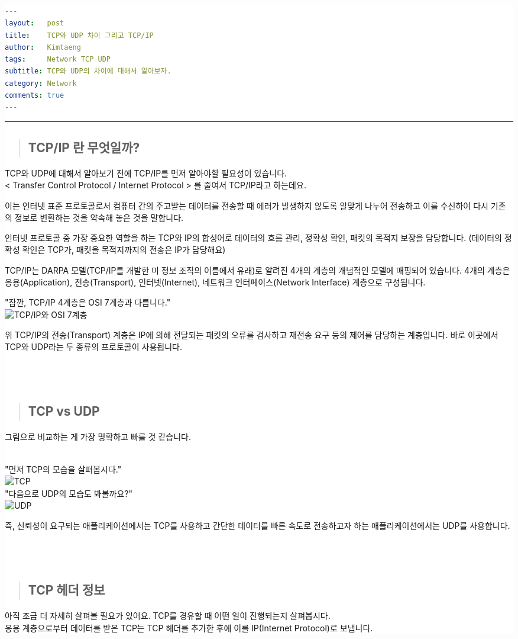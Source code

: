 ```yaml
---
layout:   post
title:    TCP와 UDP 차이 그리고 TCP/IP
author:   Kimtaeng
tags: 	  Network TCP UDP
subtitle: TCP와 UDP의 차이에 대해서 알아보자.
category: Network
comments: true
---
```


<hr/>

> ## TCP/IP 란 무엇일까?

TCP와 UDP에 대해서 알아보기 전에 TCP/IP를 먼저 알아야할 필요성이 있습니다.<br/>
< Transfer Control Protocol / Internet Protocol > 를 줄여서 TCP/IP라고 하는데요.

이는 인터넷 표준 프로토콜로서 컴퓨터 간의 주고받는 데이터를 전송할 때 에러가 발생하지 않도록
알맞게 나누어 전송하고 이를 수신하여 다시 기존의 정보로 변환하는 것을 약속해 놓은 것을 말합니다.

인터넷 프로토콜 중 가장 중요한 역할을 하는 TCP와 IP의 합성어로 데이터의 흐름 관리, 정확성 확인, 패킷의 목적지 보장을 담당합니다.
(데이터의 정확성 확인은 TCP가, 패킷을 목적지까지의 전송은 IP가 담당해요)

TCP/IP는 DARPA 모델(TCP/IP를 개발한 미 정보 조직의 이름에서 유래)로 알려진 4개의 계층의 개념적인 모델에 매핑되어 있습니다.
4개의 계층은 응용(Application), 전송(Transport), 인터넷(Internet), 네트워크 인터페이스(Network Interface) 계층으로 구성됩니다.

<div class="post_caption">"잠깐, TCP/IP 4계층은 OSI 7계층과 다릅니다."</div>

<img class="post_image" src="{{ site.baseurl }}/img/post/2017-12-22-network-tcp-udp-tcpip-1.png" width="330" height="470" alt="TCP/IP와 OSI 7계층"/>

위 TCP/IP의 전송(Transport) 계층은 IP에 의해 전달되는 패킷의 오류를 검사하고 재전송 요구 등의 제어를 담당하는 계층입니다.
바로 이곳에서 TCP와 UDP라는 두 종류의 프로토콜이 사용됩니다.

<br/><br/>

> ##  TCP vs UDP 

그림으로 비교하는 게 가장 명확하고 빠를 것 같습니다.<br/><br/>

<div class="post_caption">"먼저 TCP의 모습을 살펴봅시다."</div>
<img class="post_image" src="{{ site.baseurl }}/img/post/2017-12-22-network-tcp-udp-tcpip-2.png" width="400" height="370" alt="TCP"/>

<br/>

<div class="post_caption">"다음으로 UDP의 모습도 봐볼까요?"</div>
<img class="post_image" src="{{ site.baseurl }}/img/post/2017-12-22-network-tcp-udp-tcpip-3.png" width="400" height="370" alt="UDP"/>

즉, 신뢰성이 요구되는 애플리케이션에서는 TCP를 사용하고 간단한 데이터를 빠른 속도로 전송하고자 하는 애플리케이션에서는 UDP를 사용합니다.

<br/><br/>

> ## TCP 헤더 정보

아직 조금 더 자세히 살펴볼 필요가 있어요. TCP를 경유할 때 어떤 일이 진행되는지 살펴봅시다.<br/>
응용 계층으로부터 데이터를 받은 TCP는 TCP 헤더를 추가한 후에 이를 IP(Internet Protocol)로 보냅니다.
